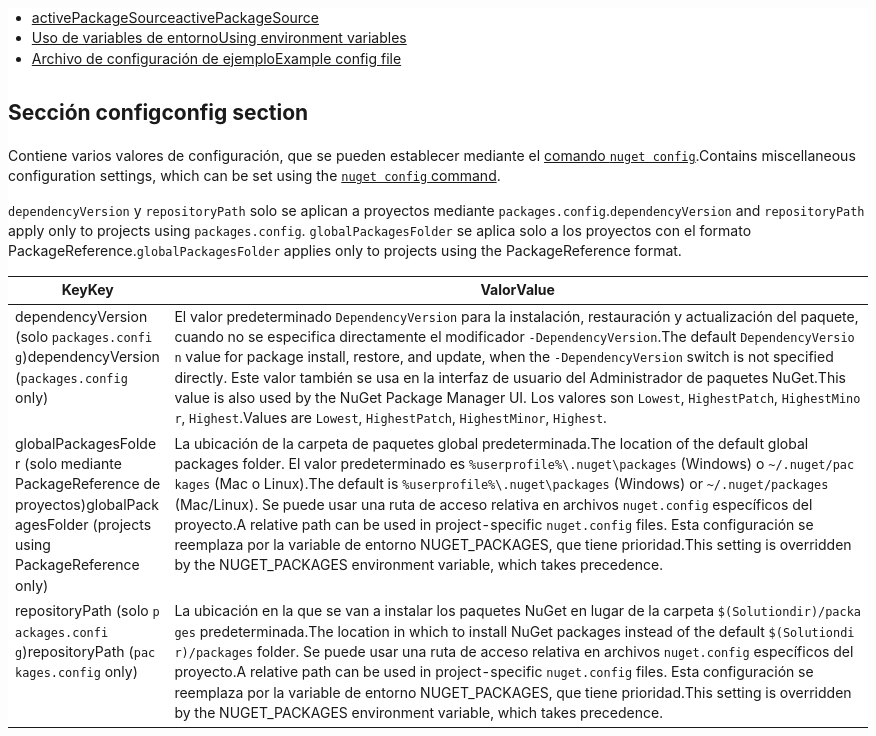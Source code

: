   - [<span data-ttu-id="9a6a8-119">activePackageSource</span><span class="sxs-lookup"><span data-stu-id="9a6a8-119">activePackageSource</span></span>](#activepackagesource)
- [<span data-ttu-id="9a6a8-120">Uso de variables de entorno</span><span class="sxs-lookup"><span data-stu-id="9a6a8-120">Using environment variables</span></span>](#using-environment-variables)
- [<span data-ttu-id="9a6a8-121">Archivo de configuración de ejemplo</span><span class="sxs-lookup"><span data-stu-id="9a6a8-121">Example config file</span></span>](#example-config-file)

<a name="dependencyVersion"></a>
<a name="globalPackagesFolder"></a>
<a name="repositoryPath"></a>
<a name="proxy-settings"></a>

## <a name="config-section"></a><span data-ttu-id="9a6a8-122">Sección config</span><span class="sxs-lookup"><span data-stu-id="9a6a8-122">config section</span></span>

<span data-ttu-id="9a6a8-123">Contiene varios valores de configuración, que se pueden establecer mediante el [comando `nuget config`](../tools/cli-ref-config.md).</span><span class="sxs-lookup"><span data-stu-id="9a6a8-123">Contains miscellaneous configuration settings, which can be set using the [`nuget config` command](../tools/cli-ref-config.md).</span></span>

<span data-ttu-id="9a6a8-124">`dependencyVersion` y `repositoryPath` solo se aplican a proyectos mediante `packages.config`.</span><span class="sxs-lookup"><span data-stu-id="9a6a8-124">`dependencyVersion` and `repositoryPath` apply only to projects using `packages.config`.</span></span> <span data-ttu-id="9a6a8-125">`globalPackagesFolder` se aplica solo a los proyectos con el formato PackageReference.</span><span class="sxs-lookup"><span data-stu-id="9a6a8-125">`globalPackagesFolder` applies only to projects using the PackageReference format.</span></span>

| <span data-ttu-id="9a6a8-126">Key</span><span class="sxs-lookup"><span data-stu-id="9a6a8-126">Key</span></span> | <span data-ttu-id="9a6a8-127">Valor</span><span class="sxs-lookup"><span data-stu-id="9a6a8-127">Value</span></span> |
| --- | --- |
| <span data-ttu-id="9a6a8-128">dependencyVersion (solo `packages.config`)</span><span class="sxs-lookup"><span data-stu-id="9a6a8-128">dependencyVersion (`packages.config` only)</span></span> | <span data-ttu-id="9a6a8-129">El valor predeterminado `DependencyVersion` para la instalación, restauración y actualización del paquete, cuando no se especifica directamente el modificador `-DependencyVersion`.</span><span class="sxs-lookup"><span data-stu-id="9a6a8-129">The default `DependencyVersion` value for package install, restore, and update, when the `-DependencyVersion` switch is not specified directly.</span></span> <span data-ttu-id="9a6a8-130">Este valor también se usa en la interfaz de usuario del Administrador de paquetes NuGet.</span><span class="sxs-lookup"><span data-stu-id="9a6a8-130">This value is also used by the NuGet Package Manager UI.</span></span> <span data-ttu-id="9a6a8-131">Los valores son `Lowest`, `HighestPatch`, `HighestMinor`, `Highest`.</span><span class="sxs-lookup"><span data-stu-id="9a6a8-131">Values are `Lowest`, `HighestPatch`, `HighestMinor`, `Highest`.</span></span> |
| <span data-ttu-id="9a6a8-132">globalPackagesFolder (solo mediante PackageReference de proyectos)</span><span class="sxs-lookup"><span data-stu-id="9a6a8-132">globalPackagesFolder (projects using PackageReference only)</span></span> | <span data-ttu-id="9a6a8-133">La ubicación de la carpeta de paquetes global predeterminada.</span><span class="sxs-lookup"><span data-stu-id="9a6a8-133">The location of the default global packages folder.</span></span> <span data-ttu-id="9a6a8-134">El valor predeterminado es `%userprofile%\.nuget\packages` (Windows) o `~/.nuget/packages` (Mac o Linux).</span><span class="sxs-lookup"><span data-stu-id="9a6a8-134">The default is `%userprofile%\.nuget\packages` (Windows) or `~/.nuget/packages` (Mac/Linux).</span></span> <span data-ttu-id="9a6a8-135">Se puede usar una ruta de acceso relativa en archivos `nuget.config` específicos del proyecto.</span><span class="sxs-lookup"><span data-stu-id="9a6a8-135">A relative path can be used in project-specific `nuget.config` files.</span></span> <span data-ttu-id="9a6a8-136">Esta configuración se reemplaza por la variable de entorno NUGET_PACKAGES, que tiene prioridad.</span><span class="sxs-lookup"><span data-stu-id="9a6a8-136">This setting is overridden by the NUGET_PACKAGES environment variable, which takes precedence.</span></span> |
| <span data-ttu-id="9a6a8-137">repositoryPath (solo `packages.config`)</span><span class="sxs-lookup"><span data-stu-id="9a6a8-137">repositoryPath (`packages.config` only)</span></span> | <span data-ttu-id="9a6a8-138">La ubicación en la que se van a instalar los paquetes NuGet en lugar de la carpeta `$(Solutiondir)/packages` predeterminada.</span><span class="sxs-lookup"><span data-stu-id="9a6a8-138">The location in which to install NuGet packages instead of the default `$(Solutiondir)/packages` folder.</span></span> <span data-ttu-id="9a6a8-139">Se puede usar una ruta de acceso relativa en archivos `nuget.config` específicos del proyecto.</span><span class="sxs-lookup"><span data-stu-id="9a6a8-139">A relative path can be used in project-specific `nuget.config` files.</span></span> <span data-ttu-id="9a6a8-140">Esta configuración se reemplaza por la variable de entorno NUGET_PACKAGES, que tiene prioridad.</span><span class="sxs-lookup"><span data-stu-id="9a6a8-140">This setting is overridden by the NUGET_PACKAGES environment variable, which takes precedence.</span></span> |